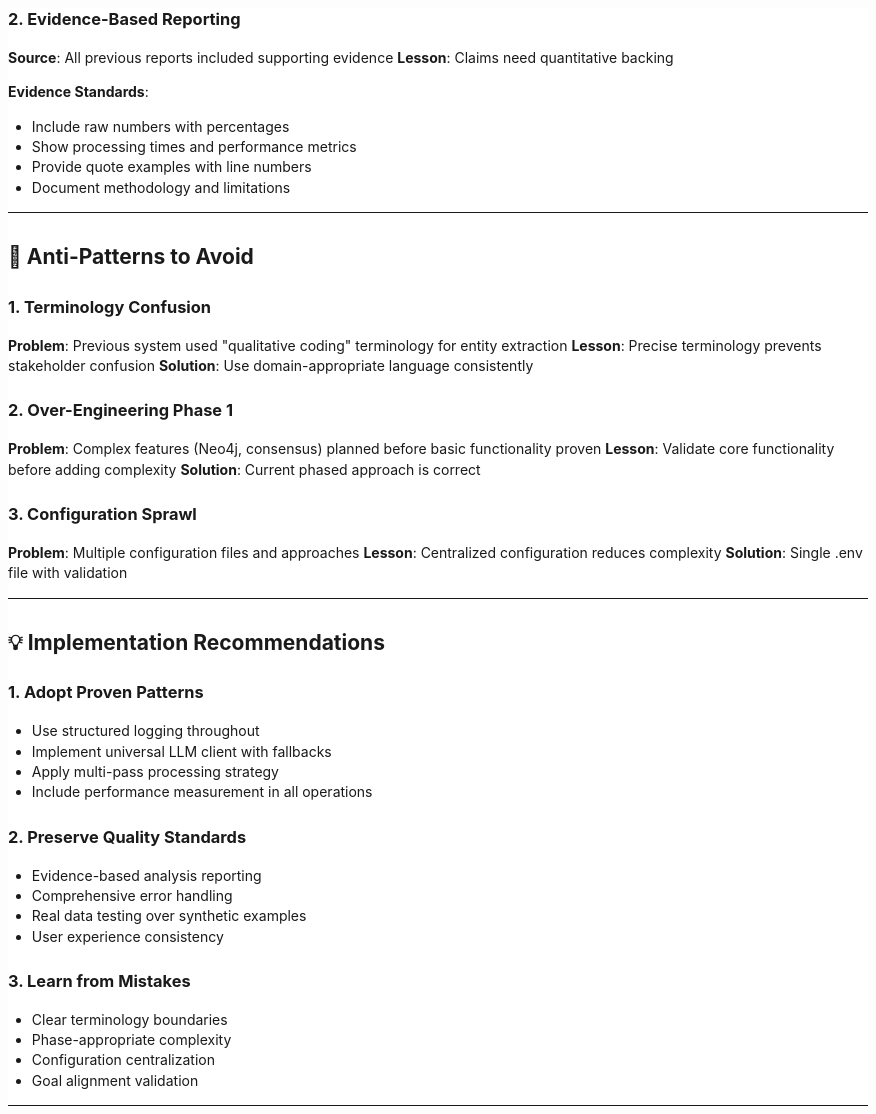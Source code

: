 ### 2. **Evidence-Based Reporting**
**Source**: All previous reports included supporting evidence
**Lesson**: Claims need quantitative backing

**Evidence Standards**:
- Include raw numbers with percentages
- Show processing times and performance metrics
- Provide quote examples with line numbers
- Document methodology and limitations

---

## 🚫 Anti-Patterns to Avoid

### 1. **Terminology Confusion**
**Problem**: Previous system used "qualitative coding" terminology for entity extraction
**Lesson**: Precise terminology prevents stakeholder confusion
**Solution**: Use domain-appropriate language consistently

### 2. **Over-Engineering Phase 1**
**Problem**: Complex features (Neo4j, consensus) planned before basic functionality proven
**Lesson**: Validate core functionality before adding complexity
**Solution**: Current phased approach is correct

### 3. **Configuration Sprawl**
**Problem**: Multiple configuration files and approaches
**Lesson**: Centralized configuration reduces complexity
**Solution**: Single .env file with validation

---

## 💡 Implementation Recommendations

### 1. **Adopt Proven Patterns**
- Use structured logging throughout
- Implement universal LLM client with fallbacks
- Apply multi-pass processing strategy
- Include performance measurement in all operations

### 2. **Preserve Quality Standards**
- Evidence-based analysis reporting
- Comprehensive error handling
- Real data testing over synthetic examples
- User experience consistency

### 3. **Learn from Mistakes**
- Clear terminology boundaries
- Phase-appropriate complexity
- Configuration centralization
- Goal alignment validation

---